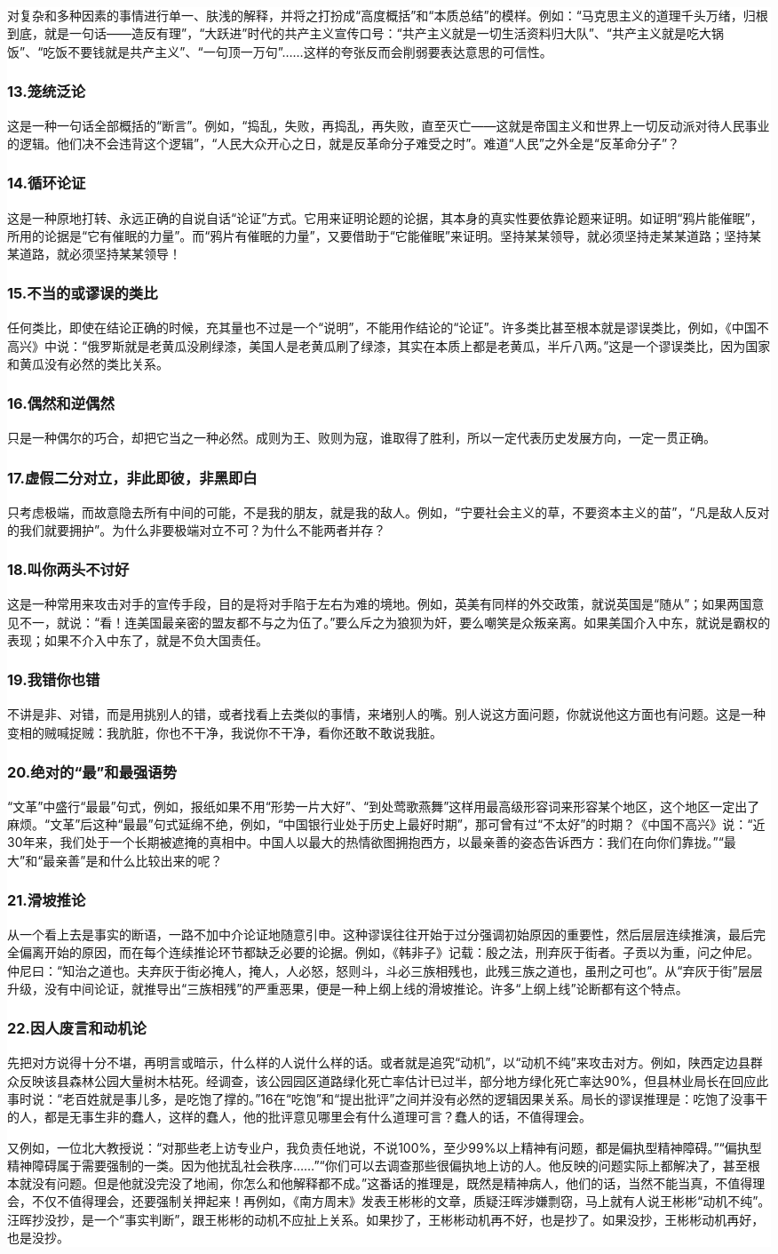 对复杂和多种因素的事情进行单一、肤浅的解释，并将之打扮成“高度概括”和“本质总结”的模样。例如：“马克思主义的道理千头万绪，归根到底，就是一句话——造反有理”，“大跃进”时代的共产主义宣传口号：“共产主义就是一切生活资料归大队”、“共产主义就是吃大锅饭”、“吃饭不要钱就是共产主义”、“一句顶一万句”……这样的夸张反而会削弱要表达意思的可信性。

### 13.笼统泛论

这是一种一句话全部概括的“断言”。例如，“捣乱，失败，再捣乱，再失败，直至灭亡——这就是帝国主义和世界上一切反动派对待人民事业的逻辑。他们决不会违背这个逻辑”，“人民大众开心之日，就是反革命分子难受之时”。难道“人民”之外全是“反革命分子”？

### 14.循环论证

这是一种原地打转、永远正确的自说自话“论证”方式。它用来证明论题的论据，其本身的真实性要依靠论题来证明。如证明“鸦片能催眠”，所用的论据是“它有催眠的力量”。而“鸦片有催眠的力量”，又要借助于“它能催眠”来证明。坚持某某领导，就必须坚持走某某道路；坚持某某道路，就必须坚持某某领导！

### 15.不当的或谬误的类比

任何类比，即使在结论正确的时候，充其量也不过是一个“说明”，不能用作结论的“论证”。许多类比甚至根本就是谬误类比，例如，《中国不高兴》中说：“俄罗斯就是老黄瓜没刷绿漆，美国人是老黄瓜刷了绿漆，其实在本质上都是老黄瓜，半斤八两。”这是一个谬误类比，因为国家和黄瓜没有必然的类比关系。

### 16.偶然和逆偶然

只是一种偶尔的巧合，却把它当之一种必然。成则为王、败则为寇，谁取得了胜利，所以一定代表历史发展方向，一定一贯正确。

### 17.虚假二分对立，非此即彼，非黑即白

只考虑极端，而故意隐去所有中间的可能，不是我的朋友，就是我的敌人。例如，“宁要社会主义的草，不要资本主义的苗”，“凡是敌人反对的我们就要拥护”。为什么非要极端对立不可？为什么不能两者并存？

### 18.叫你两头不讨好

这是一种常用来攻击对手的宣传手段，目的是将对手陷于左右为难的境地。例如，英美有同样的外交政策，就说英国是“随从”；如果两国意见不一，就说：“看！连美国最亲密的盟友都不与之为伍了。”要么斥之为狼狈为奸，要么嘲笑是众叛亲离。如果美国介入中东，就说是霸权的表现；如果不介入中东了，就是不负大国责任。

### 19.我错你也错

不讲是非、对错，而是用挑别人的错，或者找看上去类似的事情，来堵别人的嘴。别人说这方面问题，你就说他这方面也有问题。这是一种变相的贼喊捉贼：我肮脏，你也不干净，我说你不干净，看你还敢不敢说我脏。

### 20.绝对的“最”和最强语势

“文革”中盛行“最最”句式，例如，报纸如果不用“形势一片大好”、“到处莺歌燕舞”这样用最高级形容词来形容某个地区，这个地区一定出了麻烦。“文革”后这种“最最”句式延绵不绝，例如，“中国银行业处于历史上最好时期”，那可曾有过“不太好”的时期？《中国不高兴》说：“近30年来，我们处于一个长期被遮掩的真相中。中国人以最大的热情欲图拥抱西方，以最亲善的姿态告诉西方：我们在向你们靠拢。”“最大”和“最亲善”是和什么比较出来的呢？

### 21.滑坡推论

从一个看上去是事实的断语，一路不加中介论证地随意引申。这种谬误往往开始于过分强调初始原因的重要性，然后层层连续推演，最后完全偏离开始的原因，而在每个连续推论环节都缺乏必要的论据。例如，《韩非子》记载：殷之法，刑弃灰于街者。子贡以为重，问之仲尼。仲尼曰：“知治之道也。夫弃灰于街必掩人，掩人，人必怒，怒则斗，斗必三族相残也，此残三族之道也，虽刑之可也”。从“弃灰于街”层层升级，没有中间论证，就推导出“三族相残”的严重恶果，便是一种上纲上线的滑坡推论。许多“上纲上线”论断都有这个特点。

### 22.因人废言和动机论

先把对方说得十分不堪，再明言或暗示，什么样的人说什么样的话。或者就是追究“动机”，以“动机不纯”来攻击对方。例如，陕西定边县群众反映该县森林公园大量树木枯死。经调查，该公园园区道路绿化死亡率估计已过半，部分地方绿化死亡率达90%，但县林业局长在回应此事时说：“老百姓就是事儿多，是吃饱了撑的。”16在“吃饱”和“提出批评”之间并没有必然的逻辑因果关系。局长的谬误推理是：吃饱了没事干的人，都是无事生非的蠢人，这样的蠢人，他的批评意见哪里会有什么道理可言？蠢人的话，不值得理会。

又例如，一位北大教授说：“对那些老上访专业户，我负责任地说，不说100%，至少99%以上精神有问题，都是偏执型精神障碍。”“偏执型精神障碍属于需要强制的一类。因为他扰乱社会秩序……”“你们可以去调查那些很偏执地上访的人。他反映的问题实际上都解决了，甚至根本就没有问题。但是他就没完没了地闹，你怎么和他解释都不成。”这番话的推理是，既然是精神病人，他们的话，当然不能当真，不值得理会，不仅不值得理会，还要强制关押起来！再例如，《南方周末》发表王彬彬的文章，质疑汪晖涉嫌剽窃，马上就有人说王彬彬“动机不纯”。汪晖抄没抄，是一个“事实判断”，跟王彬彬的动机不应扯上关系。如果抄了，王彬彬动机再不好，也是抄了。如果没抄，王彬彬动机再好，也是没抄。
